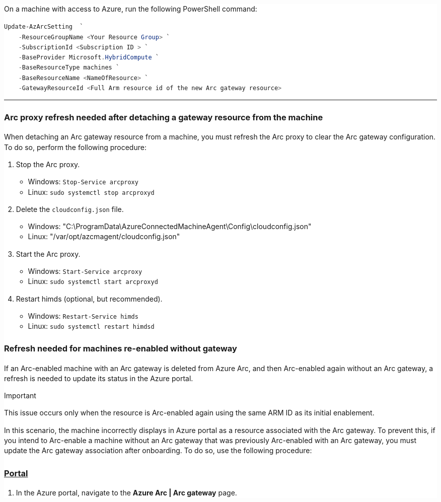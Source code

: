 On a machine with access to Azure, run the following PowerShell command:

```powershell
Update-AzArcSetting  `
    -ResourceGroupName <Your Resource Group> `
    -SubscriptionId <Subscription ID > `
    -BaseProvider Microsoft.HybridCompute `
    -BaseResourceType machines `
    -BaseResourceName <NameOfResource> `
    -GatewayResourceId <Full Arm resource id of the new Arc gateway resource>
```

---

### Arc proxy refresh needed after detaching a gateway resource from the machine

When detaching an Arc gateway resource from a machine, you must refresh the Arc proxy to clear the Arc gateway configuration. To do so, perform the following procedure:

1. Stop the Arc proxy.

    - Windows: `Stop-Service arcproxy`
    - Linux: `sudo systemctl stop arcproxyd`

1. Delete the `cloudconfig.json` file.

    - Windows: "C:\ProgramData\AzureConnectedMachineAgent\Config\cloudconfig.json"
    - Linux: "/var/opt/azcmagent/cloudconfig.json"

1. Start the Arc proxy.

    - Windows: `Start-Service arcproxy`
    - Linux: `sudo systemctl start arcproxyd`

1. Restart himds (optional, but recommended).

    - Windows: `Restart-Service himds`
    - Linux: `sudo systemctl restart himdsd`

### Refresh needed for machines re-enabled without gateway

If an Arc-enabled machine with an Arc gateway is deleted from Azure Arc, and then Arc-enabled again without an Arc gateway, a refresh is needed to update its status in the Azure portal.

> [!IMPORTANT]
> This issue occurs only when the resource is Arc-enabled again using the same ARM ID as its initial enablement.

In this scenario, the machine incorrectly displays in Azure portal as a resource associated with the Arc gateway. To prevent this, if you intend to Arc-enable a machine without an Arc gateway that was previously Arc-enabled with an Arc gateway, you must update the Arc gateway association after onboarding. To do so, use the following procedure:

### [Portal](#tab/portal)

1. In the Azure portal, navigate to the **Azure Arc | Arc gateway** page.
